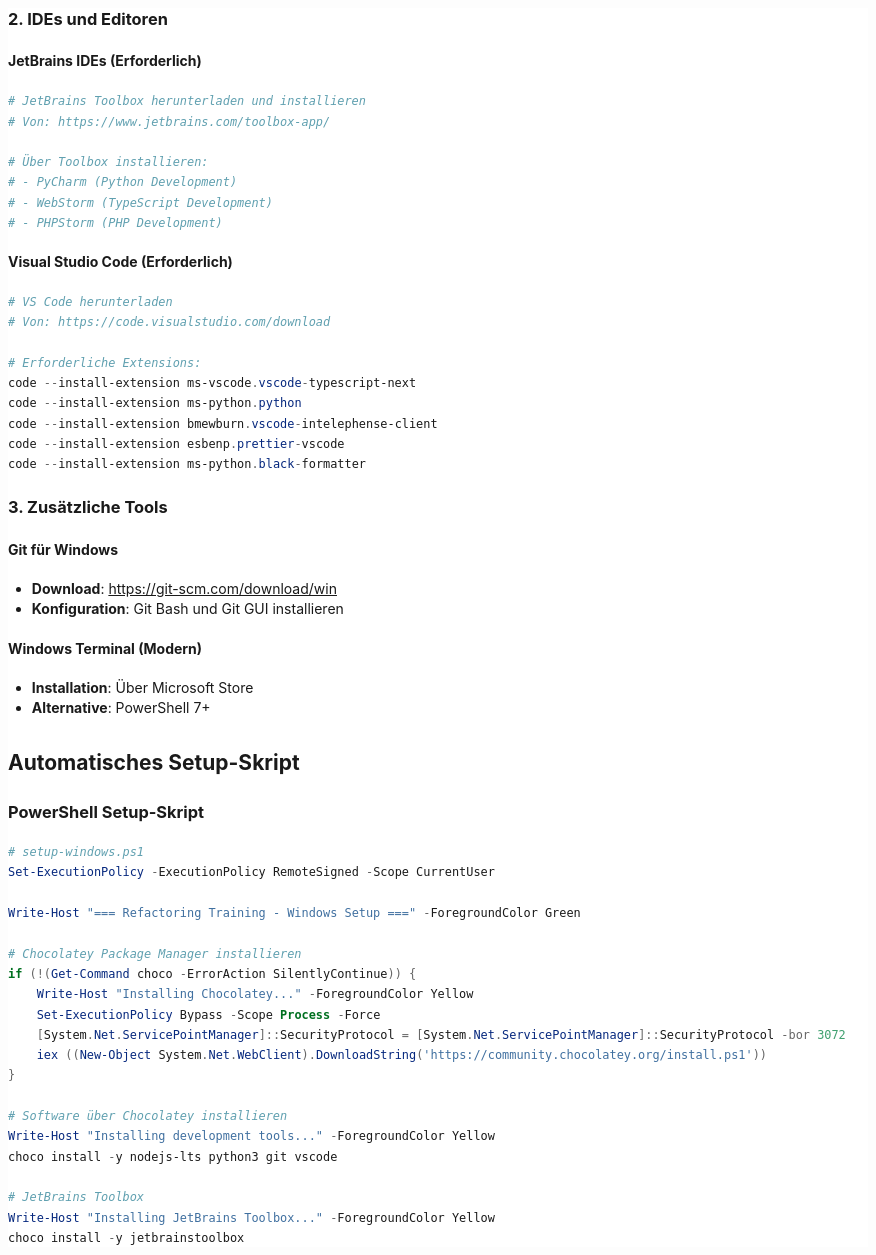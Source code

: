 ### 2. IDEs und Editoren

#### JetBrains IDEs (Erforderlich)
```powershell
# JetBrains Toolbox herunterladen und installieren
# Von: https://www.jetbrains.com/toolbox-app/

# Über Toolbox installieren:
# - PyCharm (Python Development)
# - WebStorm (TypeScript Development)
# - PHPStorm (PHP Development)
```

#### Visual Studio Code (Erforderlich)
```powershell
# VS Code herunterladen
# Von: https://code.visualstudio.com/download

# Erforderliche Extensions:
code --install-extension ms-vscode.vscode-typescript-next
code --install-extension ms-python.python
code --install-extension bmewburn.vscode-intelephense-client
code --install-extension esbenp.prettier-vscode
code --install-extension ms-python.black-formatter
```

### 3. Zusätzliche Tools

#### Git für Windows
- **Download**: https://git-scm.com/download/win
- **Konfiguration**: Git Bash und Git GUI installieren

#### Windows Terminal (Modern)
- **Installation**: Über Microsoft Store
- **Alternative**: PowerShell 7+

## Automatisches Setup-Skript

### PowerShell Setup-Skript
```powershell
# setup-windows.ps1
Set-ExecutionPolicy -ExecutionPolicy RemoteSigned -Scope CurrentUser

Write-Host "=== Refactoring Training - Windows Setup ===" -ForegroundColor Green

# Chocolatey Package Manager installieren
if (!(Get-Command choco -ErrorAction SilentlyContinue)) {
    Write-Host "Installing Chocolatey..." -ForegroundColor Yellow
    Set-ExecutionPolicy Bypass -Scope Process -Force
    [System.Net.ServicePointManager]::SecurityProtocol = [System.Net.ServicePointManager]::SecurityProtocol -bor 3072
    iex ((New-Object System.Net.WebClient).DownloadString('https://community.chocolatey.org/install.ps1'))
}

# Software über Chocolatey installieren
Write-Host "Installing development tools..." -ForegroundColor Yellow
choco install -y nodejs-lts python3 git vscode

# JetBrains Toolbox
Write-Host "Installing JetBrains Toolbox..." -ForegroundColor Yellow
choco install -y jetbrainstoolbox

```